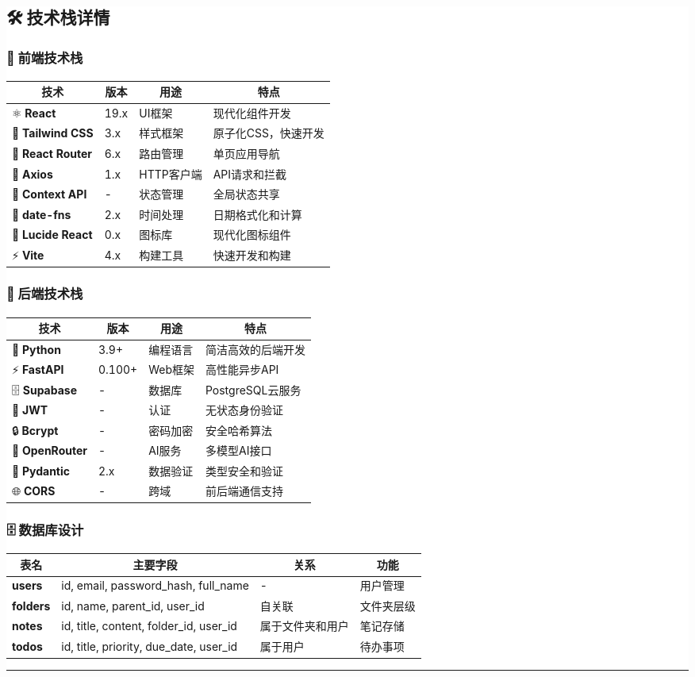 ## 🛠️ 技术栈详情

### 🎨 前端技术栈
| 技术 | 版本 | 用途 | 特点 |
|------|------|------|------|
| ⚛️ **React** | 19.x | UI框架 | 现代化组件开发 |
| 🎨 **Tailwind CSS** | 3.x | 样式框架 | 原子化CSS，快速开发 |
| 🔀 **React Router** | 6.x | 路由管理 | 单页应用导航 |
| 📡 **Axios** | 1.x | HTTP客户端 | API请求和拦截 |
| 🎯 **Context API** | - | 状态管理 | 全局状态共享 |
| 📅 **date-fns** | 2.x | 时间处理 | 日期格式化和计算 |
| 🎨 **Lucide React** | 0.x | 图标库 | 现代化图标组件 |
| ⚡ **Vite** | 4.x | 构建工具 | 快速开发和构建 |

### 🔧 后端技术栈
| 技术 | 版本 | 用途 | 特点 |
|------|------|------|------|
| 🐍 **Python** | 3.9+ | 编程语言 | 简洁高效的后端开发 |
| ⚡ **FastAPI** | 0.100+ | Web框架 | 高性能异步API |
| 🗄️ **Supabase** | - | 数据库 | PostgreSQL云服务 |
| 🔐 **JWT** | - | 认证 | 无状态身份验证 |
| 🔒 **Bcrypt** | - | 密码加密 | 安全哈希算法 |
| 🤖 **OpenRouter** | - | AI服务 | 多模型AI接口 |
| 📝 **Pydantic** | 2.x | 数据验证 | 类型安全和验证 |
| 🌐 **CORS** | - | 跨域 | 前后端通信支持 |

### 🗄️ 数据库设计
| 表名 | 主要字段 | 关系 | 功能 |
|------|----------|------|------|
| **users** | id, email, password_hash, full_name | - | 用户管理 |
| **folders** | id, name, parent_id, user_id | 自关联 | 文件夹层级 |
| **notes** | id, title, content, folder_id, user_id | 属于文件夹和用户 | 笔记存储 |
| **todos** | id, title, priority, due_date, user_id | 属于用户 | 待办事项 |

---
